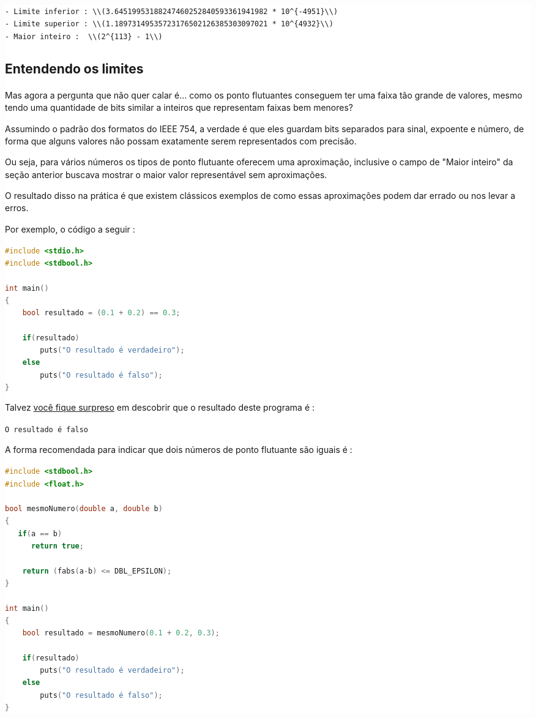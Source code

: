     - Limite inferior : \\(3.64519953188247460252840593361941982 * 10^{-4951}\\)
    - Limite superior : \\(1.18973149535723176502126385303097021 * 10^{4932}\\)
    - Maior inteiro :  \\(2^{113} - 1\\)

## Entendendo os limites
Mas agora a pergunta que não quer calar é... como os ponto flutuantes conseguem ter uma faixa tão grande de valores, mesmo tendo uma quantidade de bits similar a inteiros que representam faixas bem menores?

Assumindo o padrão dos formatos do IEEE 754, a verdade é que eles guardam bits separados para sinal, expoente e número, de forma que alguns valores não possam exatamente serem representados com precisão.

Ou seja, para vários números os tipos de ponto flutuante oferecem uma aproximação, inclusive o campo de "Maior inteiro" da seção anterior buscava mostrar o maior valor representável sem aproximações.

O resultado disso na prática é que existem clássicos exemplos de como essas aproximações podem dar errado ou nos levar a erros. 

Por exemplo, o código a seguir : 
```c
#include <stdio.h>
#include <stdbool.h>

int main() 
{
    bool resultado = (0.1 + 0.2) == 0.3;

    if(resultado)
        puts("O resultado é verdadeiro");
    else
        puts("O resultado é falso");
}
```

Talvez [você fique surpreso](https://www.youtube.com/watch?v=O6FsyQZzJJ0) em descobrir que o resultado deste programa é : 
```
O resultado é falso
```

A forma recomendada para indicar que dois números de ponto flutuante são iguais é :
```c
#include <stdbool.h>
#include <float.h>

bool mesmoNumero(double a, double b)
{
   if(a == b)
      return true;

    return (fabs(a-b) <= DBL_EPSILON);
}

int main() 
{
    bool resultado = mesmoNumero(0.1 + 0.2, 0.3);

    if(resultado)
        puts("O resultado é verdadeiro");
    else
        puts("O resultado é falso");
}
```
